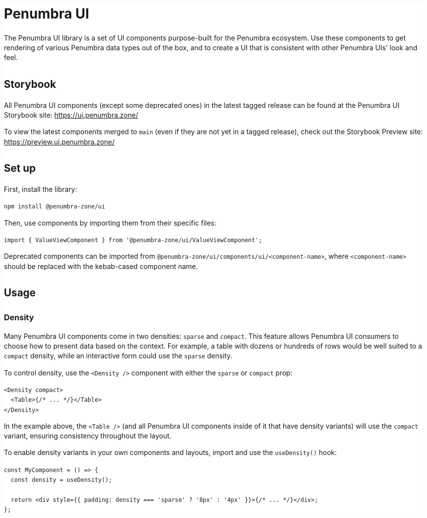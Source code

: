 # Penumbra UI

The Penumbra UI library is a set of UI components purpose-built for the Penumbra ecosystem. Use these components to get rendering of various Penumbra data types out of the box, and to create a UI that is consistent with other Penumbra UIs' look and feel.

## Storybook

All Penumbra UI components (except some deprecated ones) in the latest tagged release can be found at the Penumbra UI Storybook site: https://ui.penumbra.zone/

To view the latest components merged to `main` (even if they are not yet in a tagged release), check out the Storybook Preview site: https://preview.ui.penumbra.zone/

## Set up

First, install the library:

```bash
npm install @penumbra-zone/ui
```

Then, use components by importing them from their specific files:

```tsx
import { ValueViewComponent } from '@penumbra-zone/ui/ValueViewComponent';
```

Deprecated components can be imported from `@penumbra-zone/ui/components/ui/<component-name>`, where `<component-name>` should be replaced with the kebab-cased component name.

## Usage

### Density

Many Penumbra UI components come in two densities: `sparse` and `compact`. This feature allows Penumbra UI consumers to choose how to present data based on the context. For example, a table with dozens or hundreds of rows would be well suited to a `compact` density, while an interactive form could use the `sparse` density.

To control density, use the `<Density />` component with either the `sparse` or `compact` prop:

```tsx
<Density compact>
  <Table>{/* ... */}</Table>
</Density>
```

In the example above, the `<Table />` (and all Penumbra UI components inside of it that have density variants) will use the `compact` variant, ensuring consistency throughout the layout.

To enable density variants in your own components and layouts, import and use the `useDensity()` hook:

```tsx
const MyComponent = () => {
  const density = useDensity();

  return <div style={{ padding: density === 'sparse' ? '8px' : '4px' }}>{/* ... */}</div>;
};
```
